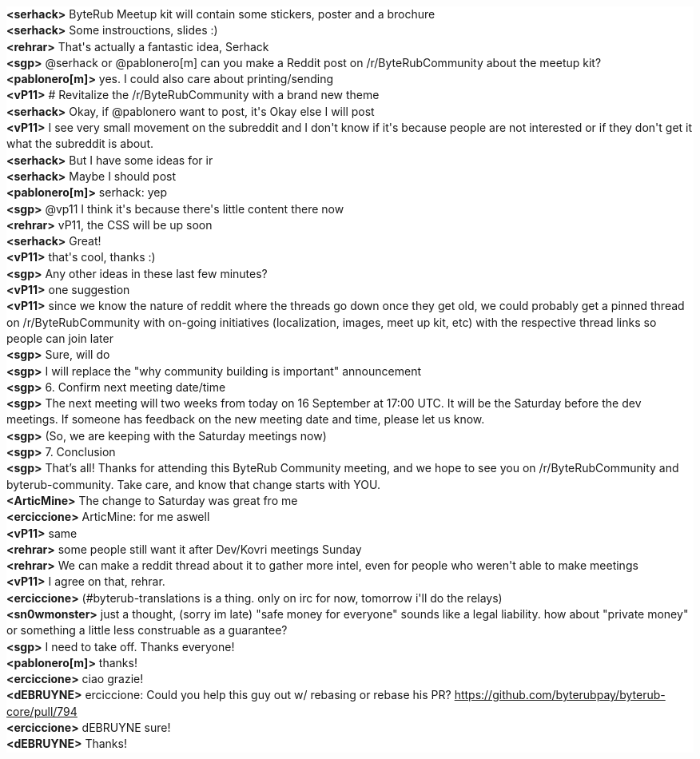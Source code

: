 **\<serhack>** ByteRub Meetup kit will contain some stickers, poster and a brochure  
**\<serhack>** Some instrouctions, slides :)  
**\<rehrar>** That's actually a fantastic idea, Serhack  
**\<sgp>** @serhack or @pablonero[m] can you make a Reddit post on /r/ByteRubCommunity about the meetup kit?  
**\<pablonero[m]>** yes. I could also care about printing/sending  
**\<vP11>** # Revitalize the /r/ByteRubCommunity with a brand new theme  
**\<serhack>** Okay, if @pablonero want to post, it's Okay else I will post  
**\<vP11>** I see very small movement on the subreddit and I don't know if it's because people are not interested or if they don't get it what the subreddit is about.  
**\<serhack>** But I have some ideas for ir  
**\<serhack>** Maybe I should post  
**\<pablonero[m]>** serhack: yep  
**\<sgp>** @vp11 I think it's because there's little content there now  
**\<rehrar>** vP11, the CSS will be up soon  
**\<serhack>** Great!  
**\<vP11>** that's cool, thanks :)  
**\<sgp>** Any other ideas in these last few minutes?  
**\<vP11>** one suggestion  
**\<vP11>** since we know the nature of reddit where the threads go down once they get old, we could probably get a pinned thread on /r/ByteRubCommunity with on-going initiatives (localization, images, meet up kit, etc) with the respective thread links so people can join later  
**\<sgp>** Sure, will do  
**\<sgp>** I will replace the "why community building is important" announcement  
**\<sgp>** 6. Confirm next meeting date/time  
**\<sgp>** The next meeting will two weeks from today on 16 September at 17:00 UTC. It will be the Saturday before the dev meetings. If someone has feedback on the new meeting date and time, please let us know.  
**\<sgp>** (So, we are keeping with the Saturday meetings now)  
**\<sgp>** 7. Conclusion  
**\<sgp>** That’s all! Thanks for attending this ByteRub Community meeting, and we hope to see you on /r/ByteRubCommunity and byterub-community. Take care, and know that change starts with YOU.  
**\<ArticMine>** The change to Saturday was great fro me  
**\<erciccione>** ArticMine: for me aswell  
**\<vP11>** same  
**\<rehrar>** some people still want it after Dev/Kovri meetings Sunday  
**\<rehrar>** We can make a reddit thread about it to gather more intel, even for people who weren't able to make meetings  
**\<vP11>** I agree on that, rehrar.  
**\<erciccione>** (\#byterub-translations is a thing. only on irc for now, tomorrow i'll do the relays)  
**\<sn0wmonster>** just a thought, (sorry im late) "safe money for everyone" sounds like a legal liability. how about "private money" or something a little less construable as a guarantee?  
**\<sgp>** I need to take off. Thanks everyone!  
**\<pablonero[m]>** thanks!  
**\<erciccione>** ciao grazie!  
**\<dEBRUYNE>** erciccione: Could you help this guy out w/ rebasing or rebase his PR? https://github.com/byterubpay/byterub-core/pull/794  
**\<erciccione>** dEBRUYNE sure!  
**\<dEBRUYNE>** Thanks!  